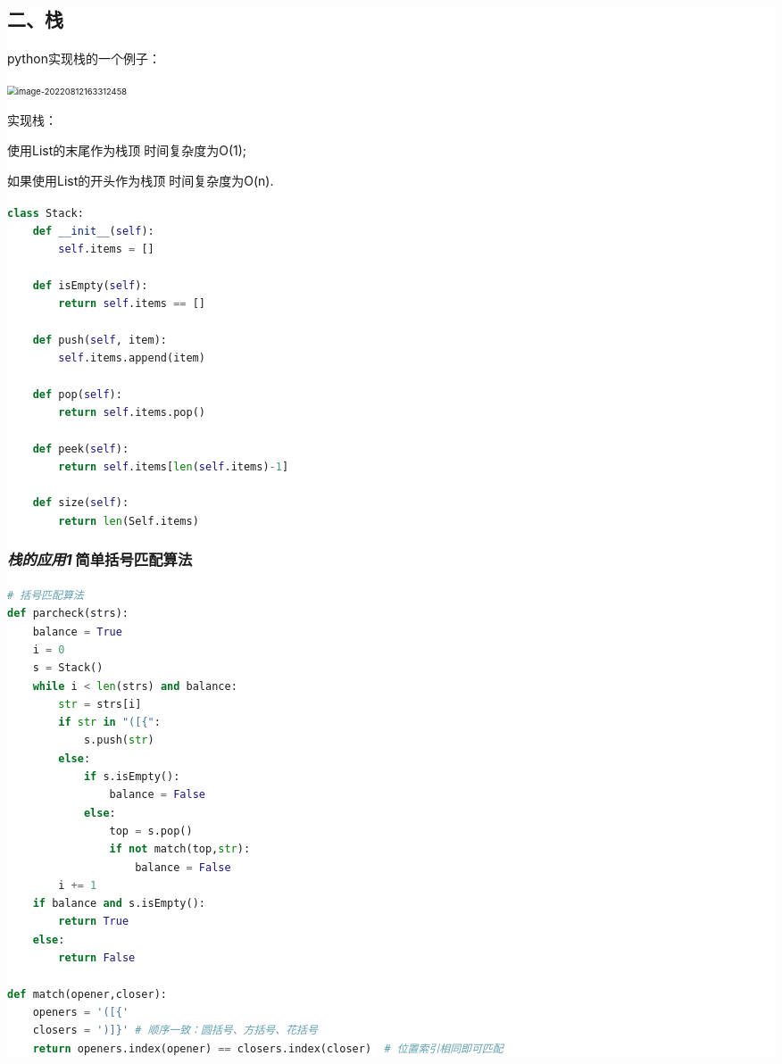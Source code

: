 

## 二、栈

python实现栈的一个例子：

<img src="C:\Users\24372\AppData\Roaming\Typora\typora-user-images\image-20220812163312458.png" alt="image-20220812163312458" style="zoom:67%;" />

实现栈：

使用List的末尾作为栈顶 时间复杂度为O(1);

如果使用List的开头作为栈顶 时间复杂度为O(n).

```python
class Stack:
	def __init__(self):
        self.items = []
    
    def isEmpty(self):
        return self.items == []
    
    def push(self, item):
        self.items.append(item)
    
    def pop(self):
        return self.items.pop()
    
    def peek(self):
        return self.items[len(self.items)-1]
    
    def size(self):
        return len(Self.items)
```

### *栈的应用1* 简单括号匹配算法

```python
# 括号匹配算法
def parcheck(strs):
    balance = True
    i = 0
    s = Stack()
    while i < len(strs) and balance:
        str = strs[i]
        if str in "([{":
            s.push(str)
        else:
            if s.isEmpty():
                balance = False
            else:
                top = s.pop()
                if not match(top,str):
                    balance = False
        i += 1
    if balance and s.isEmpty():
        return True
    else:
        return False
    
def match(opener,closer):
    openers = '([{'
    closers = ')]}' # 顺序一致：圆括号、方括号、花括号
    return openers.index(opener) == closers.index(closer)  # 位置索引相同即可匹配
```
